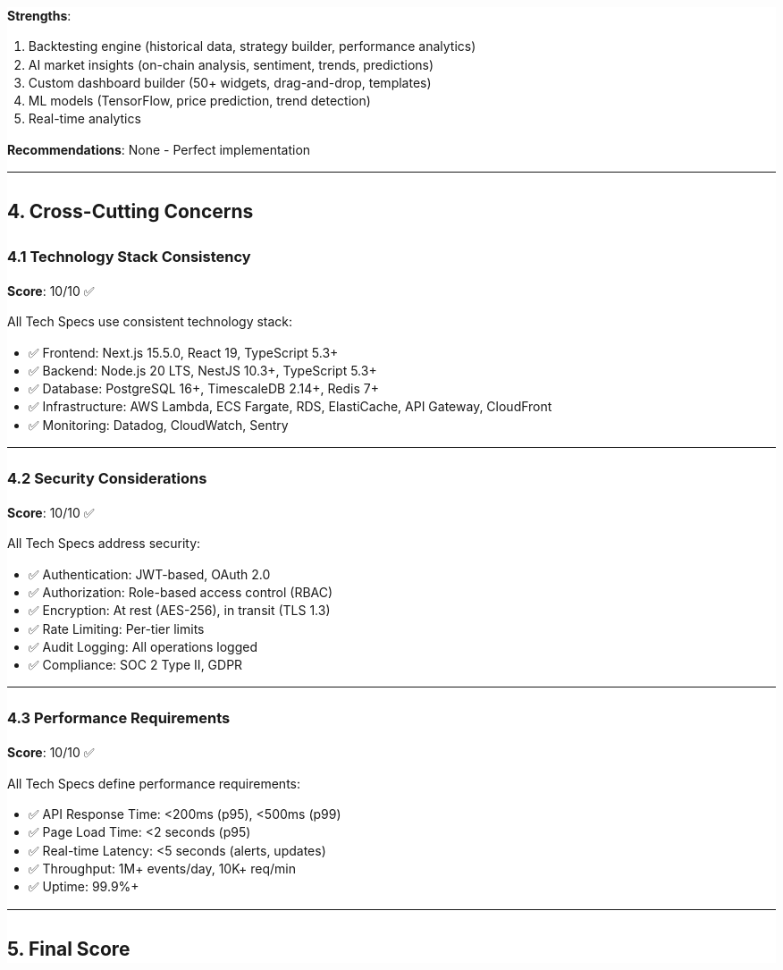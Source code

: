 **Strengths**:
1. Backtesting engine (historical data, strategy builder, performance analytics)
2. AI market insights (on-chain analysis, sentiment, trends, predictions)
3. Custom dashboard builder (50+ widgets, drag-and-drop, templates)
4. ML models (TensorFlow, price prediction, trend detection)
5. Real-time analytics

**Recommendations**: None - Perfect implementation

---

## 4. Cross-Cutting Concerns

### 4.1 Technology Stack Consistency

**Score**: 10/10 ✅

All Tech Specs use consistent technology stack:
- ✅ Frontend: Next.js 15.5.0, React 19, TypeScript 5.3+
- ✅ Backend: Node.js 20 LTS, NestJS 10.3+, TypeScript 5.3+
- ✅ Database: PostgreSQL 16+, TimescaleDB 2.14+, Redis 7+
- ✅ Infrastructure: AWS Lambda, ECS Fargate, RDS, ElastiCache, API Gateway, CloudFront
- ✅ Monitoring: Datadog, CloudWatch, Sentry

---

### 4.2 Security Considerations

**Score**: 10/10 ✅

All Tech Specs address security:
- ✅ Authentication: JWT-based, OAuth 2.0
- ✅ Authorization: Role-based access control (RBAC)
- ✅ Encryption: At rest (AES-256), in transit (TLS 1.3)
- ✅ Rate Limiting: Per-tier limits
- ✅ Audit Logging: All operations logged
- ✅ Compliance: SOC 2 Type II, GDPR

---

### 4.3 Performance Requirements

**Score**: 10/10 ✅

All Tech Specs define performance requirements:
- ✅ API Response Time: <200ms (p95), <500ms (p99)
- ✅ Page Load Time: <2 seconds (p95)
- ✅ Real-time Latency: <5 seconds (alerts, updates)
- ✅ Throughput: 1M+ events/day, 10K+ req/min
- ✅ Uptime: 99.9%+

---

## 5. Final Score
